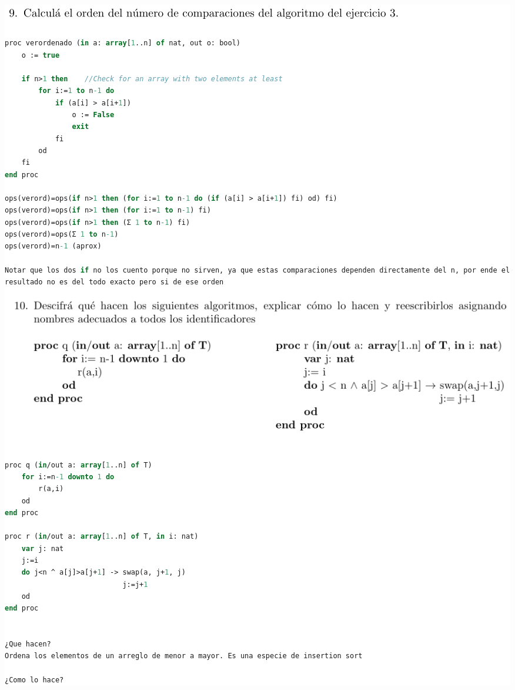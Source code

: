 
![ScreenShot](Imagenes%20practico%201.1/ej9.png)

```pascal
proc verordenado (in a: array[1..n] of nat, out o: bool)
	o := true

	if n>1 then    //Check for an array with two elements at least
		for i:=1 to n-1 do
			if (a[i] > a[i+1])
				o := False
				exit
			fi
		od
	fi
end proc

ops(verord)=ops(if n>1 then (for i:=1 to n-1 do (if (a[i] > a[i+1]) fi) od) fi)
ops(verord)=ops(if n>1 then (for i:=1 to n-1) fi)
ops(verord)=ops(if n>1 then (Σ 1 to n-1) fi)
ops(verord)=ops(Σ 1 to n-1)
ops(verord)=n-1 (aprox)

Notar que los dos if no los cuento porque no sirven, ya que estas comparaciones dependen directamente del n, por ende el resultado no es del todo exacto pero si de ese orden
```


![ScreenShot](Imagenes%20practico%201.1/ej10.png)

```pascal
proc q (in/out a: array[1..n] of T)
	for i:=n-1 downto 1 do
		r(a,i)
	od
end proc

proc r (in/out a: array[1..n] of T, in i: nat)
	var j: nat
	j:=i
	do j<n ^ a[j]>a[j+1] -> swap(a, j+1, j)
							j:=j+1
	od
end proc


¿Que hacen?
Ordena los elementos de un arreglo de menor a mayor. Es una especie de insertion sort

¿Como lo hace?
```